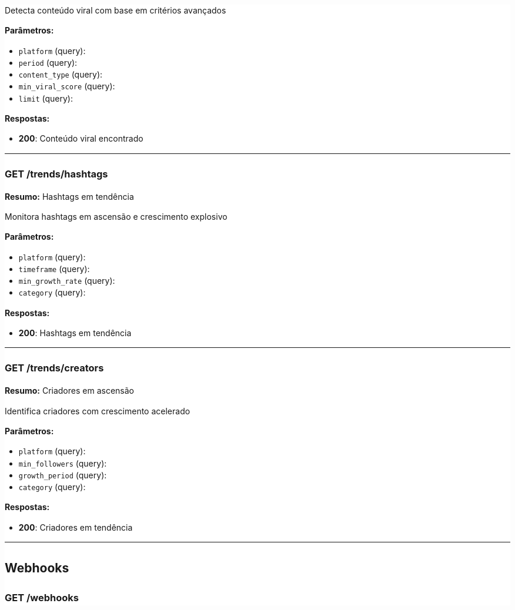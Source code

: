 Detecta conteúdo viral com base em critérios avançados

**Parâmetros:**

- `platform` (query): 
- `period` (query): 
- `content_type` (query): 
- `min_viral_score` (query): 
- `limit` (query): 

**Respostas:**

- **200**: Conteúdo viral encontrado

---

### GET /trends/hashtags

**Resumo:** Hashtags em tendência

Monitora hashtags em ascensão e crescimento explosivo

**Parâmetros:**

- `platform` (query): 
- `timeframe` (query): 
- `min_growth_rate` (query): 
- `category` (query): 

**Respostas:**

- **200**: Hashtags em tendência

---

### GET /trends/creators

**Resumo:** Criadores em ascensão

Identifica criadores com crescimento acelerado

**Parâmetros:**

- `platform` (query): 
- `min_followers` (query): 
- `growth_period` (query): 
- `category` (query): 

**Respostas:**

- **200**: Criadores em tendência

---

## Webhooks

### GET /webhooks
